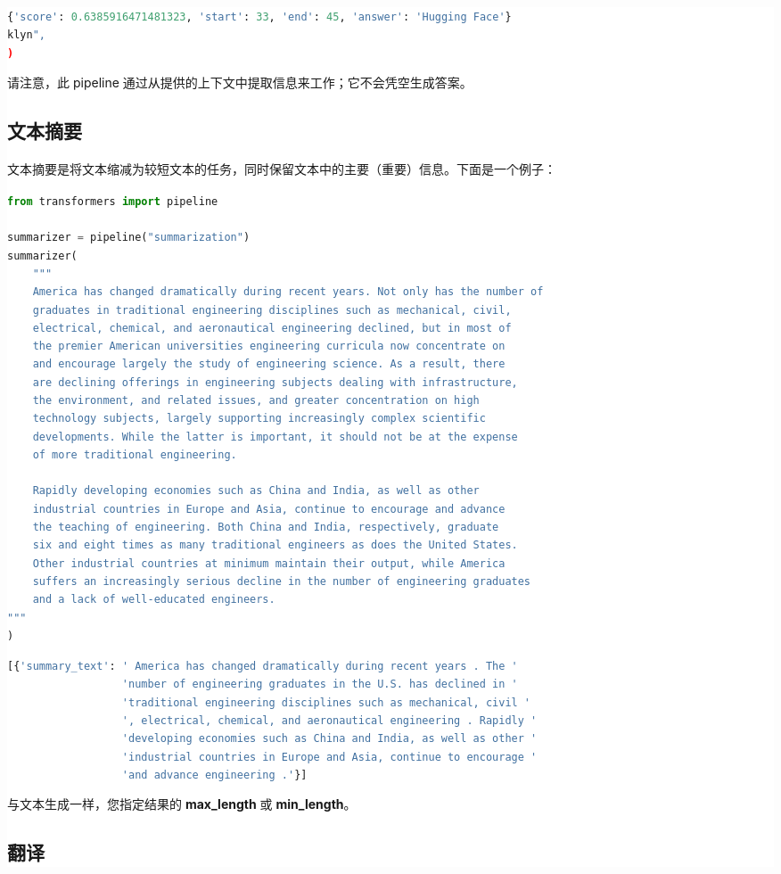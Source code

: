 ```py
{'score': 0.6385916471481323, 'start': 33, 'end': 45, 'answer': 'Hugging Face'}
klyn",
) 
```

请注意，此 pipeline 通过从提供的上下文中提取信息来工作；它不会凭空生成答案。

## 文本摘要

文本摘要是将文本缩减为较短文本的任务，同时保留文本中的主要（重要）信息。下面是一个例子：

```py
from transformers import pipeline

summarizer = pipeline("summarization")
summarizer(
    """
    America has changed dramatically during recent years. Not only has the number of 
    graduates in traditional engineering disciplines such as mechanical, civil, 
    electrical, chemical, and aeronautical engineering declined, but in most of 
    the premier American universities engineering curricula now concentrate on 
    and encourage largely the study of engineering science. As a result, there 
    are declining offerings in engineering subjects dealing with infrastructure, 
    the environment, and related issues, and greater concentration on high 
    technology subjects, largely supporting increasingly complex scientific 
    developments. While the latter is important, it should not be at the expense 
    of more traditional engineering.

    Rapidly developing economies such as China and India, as well as other 
    industrial countries in Europe and Asia, continue to encourage and advance 
    the teaching of engineering. Both China and India, respectively, graduate 
    six and eight times as many traditional engineers as does the United States. 
    Other industrial countries at minimum maintain their output, while America 
    suffers an increasingly serious decline in the number of engineering graduates 
    and a lack of well-educated engineers.
"""
)
```

```py
[{'summary_text': ' America has changed dramatically during recent years . The '
                  'number of engineering graduates in the U.S. has declined in '
                  'traditional engineering disciplines such as mechanical, civil '
                  ', electrical, chemical, and aeronautical engineering . Rapidly '
                  'developing economies such as China and India, as well as other '
                  'industrial countries in Europe and Asia, continue to encourage '
                  'and advance engineering .'}]
```

与文本生成一样，您指定结果的 **max_length** 或 **min_length**。

## 翻译
